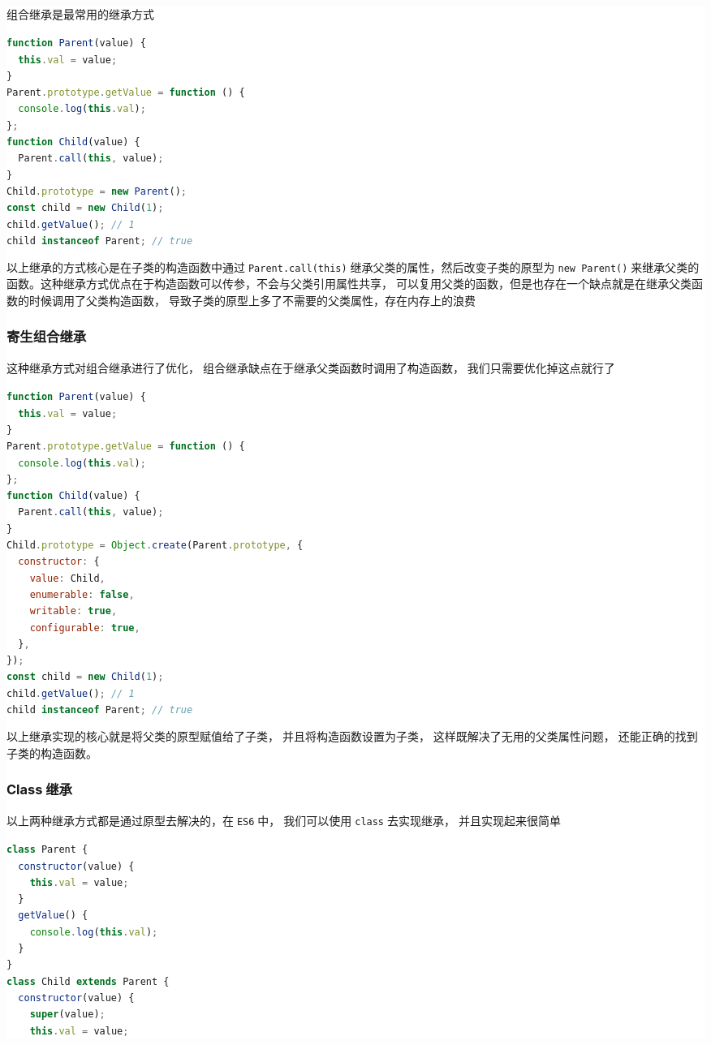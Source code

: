 组合继承是最常用的继承方式

```js
function Parent(value) {
  this.val = value;
}
Parent.prototype.getValue = function () {
  console.log(this.val);
};
function Child(value) {
  Parent.call(this, value);
}
Child.prototype = new Parent();
const child = new Child(1);
child.getValue(); // 1
child instanceof Parent; // true
```

以上继承的方式核心是在子类的构造函数中通过 `Parent.call(this)` 继承父类的属性，然后改变子类的原型为 `new Parent()` 来继承父类的函数。这种继承方式优点在于构造函数可以传参，不会与父类引用属性共享， 可以复用父类的函数，但是也存在⼀个缺点就是在继承父类函数的时候调用了父类构造函数， 导致子类的原型上多了不需要的父类属性，存在内存上的浪费

### 寄生组合继承

这种继承方式对组合继承进行了优化， 组合继承缺点在于继承父类函数时调用了构造函数， 我们只需要优化掉这点就行了

```js
function Parent(value) {
  this.val = value;
}
Parent.prototype.getValue = function () {
  console.log(this.val);
};
function Child(value) {
  Parent.call(this, value);
}
Child.prototype = Object.create(Parent.prototype, {
  constructor: {
    value: Child,
    enumerable: false,
    writable: true,
    configurable: true,
  },
});
const child = new Child(1);
child.getValue(); // 1
child instanceof Parent; // true
```

以上继承实现的核心就是将父类的原型赋值给了子类， 并且将构造函数设置为子类， 这样既解决了无用的父类属性问题， 还能正确的找到子类的构造函数。

### Class 继承

以上两种继承方式都是通过原型去解决的，在 `ES6` 中， 我们可以使用 `class` 去实现继承， 并且实现起来很简单

```js
class Parent {
  constructor(value) {
    this.val = value;
  }
  getValue() {
    console.log(this.val);
  }
}
class Child extends Parent {
  constructor(value) {
    super(value);
    this.val = value;
```